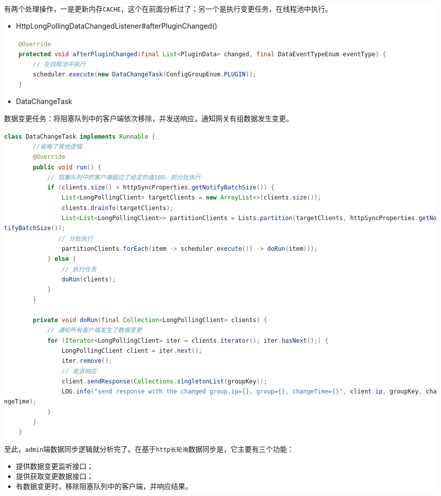 
有两个处理操作，一是更新内存`CACHE`，这个在前面分析过了；另一个是执行变更任务，在线程池中执行。

- HttpLongPollingDataChangedListener#afterPluginChanged()

```java
    @Override
    protected void afterPluginChanged(final List<PluginData> changed, final DataEventTypeEnum eventType) {
        // 在线程池中执行
        scheduler.execute(new DataChangeTask(ConfigGroupEnum.PLUGIN));
    }
```

- DataChangeTask

数据变更任务：将阻塞队列中的客户端依次移除，并发送响应，通知网关有组数据发生变更。

```java
class DataChangeTask implements Runnable {
		//省略了其他逻辑 
        @Override
        public void run() {
            // 阻塞队列中的客户端超过了给定的值100，则分批执行
            if (clients.size() > httpSyncProperties.getNotifyBatchSize()) {
                List<LongPollingClient> targetClients = new ArrayList<>(clients.size());
                clients.drainTo(targetClients);
                List<List<LongPollingClient>> partitionClients = Lists.partition(targetClients, httpSyncProperties.getNotifyBatchSize());
               // 分批执行
                partitionClients.forEach(item -> scheduler.execute(() -> doRun(item)));
            } else {
                // 执行任务
                doRun(clients);
            }
        }

        private void doRun(final Collection<LongPollingClient> clients) {
            // 通知所有客户端发生了数据变更
            for (Iterator<LongPollingClient> iter = clients.iterator(); iter.hasNext();) {
                LongPollingClient client = iter.next();
                iter.remove();
                // 发送响应
                client.sendResponse(Collections.singletonList(groupKey));
                LOG.info("send response with the changed group,ip={}, group={}, changeTime={}", client.ip, groupKey, changeTime);
            }
        }
    }
```

至此，`admin`端数据同步逻辑就分析完了。在基于`http长轮询`数据同步是，它主要有三个功能：

- 提供数据变更监听接口；
- 提供获取变更数据接口；
- 有数据变更时，移除阻塞队列中的客户端，并响应结果。
